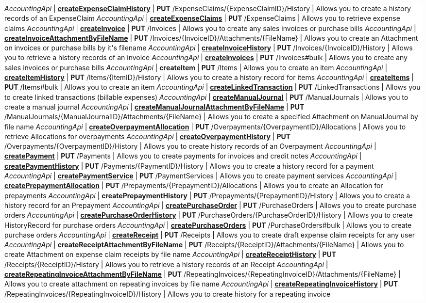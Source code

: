 *AccountingApi* | [**createExpenseClaimHistory**](Api/AccountingApi.md#createexpenseclaimhistory) | **PUT** /ExpenseClaims/{ExpenseClaimID}/History | Allows you to create a history records of an ExpenseClaim
*AccountingApi* | [**createExpenseClaims**](Api/AccountingApi.md#createexpenseclaims) | **PUT** /ExpenseClaims | Allows you to retrieve expense claims
*AccountingApi* | [**createInvoice**](Api/AccountingApi.md#createinvoice) | **PUT** /Invoices | Allows you to create any sales invoices or purchase bills
*AccountingApi* | [**createInvoiceAttachmentByFileName**](Api/AccountingApi.md#createinvoiceattachmentbyfilename) | **PUT** /Invoices/{InvoiceID}/Attachments/{FileName} | Allows you to create an Attachment on invoices or purchase bills by it&#39;s filename
*AccountingApi* | [**createInvoiceHistory**](Api/AccountingApi.md#createinvoicehistory) | **PUT** /Invoices/{InvoiceID}/History | Allows you to retrieve a history records of an invoice
*AccountingApi* | [**createInvoices**](Api/AccountingApi.md#createinvoices) | **PUT** /Invoices#bulk | Allows you to create any sales invoices or purchase bills
*AccountingApi* | [**createItem**](Api/AccountingApi.md#createitem) | **PUT** /Items | Allows you to create an item
*AccountingApi* | [**createItemHistory**](Api/AccountingApi.md#createitemhistory) | **PUT** /Items/{ItemID}/History | Allows you to create a history record for items
*AccountingApi* | [**createItems**](Api/AccountingApi.md#createitems) | **PUT** /Items#bulk | Allows you to create an item
*AccountingApi* | [**createLinkedTransaction**](Api/AccountingApi.md#createlinkedtransaction) | **PUT** /LinkedTransactions | Allows you to create linked transactions (billable expenses)
*AccountingApi* | [**createManualJournal**](Api/AccountingApi.md#createmanualjournal) | **PUT** /ManualJournals | Allows you to create a manual journal
*AccountingApi* | [**createManualJournalAttachmentByFileName**](Api/AccountingApi.md#createmanualjournalattachmentbyfilename) | **PUT** /ManualJournals/{ManualJournalID}/Attachments/{FileName} | Allows you to create a specified Attachment on ManualJournal by file name
*AccountingApi* | [**createOverpaymentAllocation**](Api/AccountingApi.md#createoverpaymentallocation) | **PUT** /Overpayments/{OverpaymentID}/Allocations | Allows you to retrieve Allocations for overpayments
*AccountingApi* | [**createOverpaymentHistory**](Api/AccountingApi.md#createoverpaymenthistory) | **PUT** /Overpayments/{OverpaymentID}/History | Allows you to create history records of an Overpayment
*AccountingApi* | [**createPayment**](Api/AccountingApi.md#createpayment) | **PUT** /Payments | Allows you to create payments for invoices and credit notes
*AccountingApi* | [**createPaymentHistory**](Api/AccountingApi.md#createpaymenthistory) | **PUT** /Payments/{PaymentID}/History | Allows you to create a history record for a payment
*AccountingApi* | [**createPaymentService**](Api/AccountingApi.md#createpaymentservice) | **PUT** /PaymentServices | Allows you to create payment services
*AccountingApi* | [**createPrepaymentAllocation**](Api/AccountingApi.md#createprepaymentallocation) | **PUT** /Prepayments/{PrepaymentID}/Allocations | Allows you to create an Allocation for prepayments
*AccountingApi* | [**createPrepaymentHistory**](Api/AccountingApi.md#createprepaymenthistory) | **PUT** /Prepayments/{PrepaymentID}/History | Allows you to create a history record for an Prepayment
*AccountingApi* | [**createPurchaseOrder**](Api/AccountingApi.md#createpurchaseorder) | **PUT** /PurchaseOrders | Allows you to create purchase orders
*AccountingApi* | [**createPurchaseOrderHistory**](Api/AccountingApi.md#createpurchaseorderhistory) | **PUT** /PurchaseOrders/{PurchaseOrderID}/History | Allows you to create HistoryRecord for purchase orders
*AccountingApi* | [**createPurchaseOrders**](Api/AccountingApi.md#createpurchaseorders) | **PUT** /PurchaseOrders#bulk | Allows you to create purchase orders
*AccountingApi* | [**createReceipt**](Api/AccountingApi.md#createreceipt) | **PUT** /Receipts | Allows you to create draft expense claim receipts for any user
*AccountingApi* | [**createReceiptAttachmentByFileName**](Api/AccountingApi.md#createreceiptattachmentbyfilename) | **PUT** /Receipts/{ReceiptID}/Attachments/{FileName} | Allows you to create Attachment on expense claim receipts by file name
*AccountingApi* | [**createReceiptHistory**](Api/AccountingApi.md#createreceipthistory) | **PUT** /Receipts/{ReceiptID}/History | Allows you to retrieve a history records of an Receipt
*AccountingApi* | [**createRepeatingInvoiceAttachmentByFileName**](Api/AccountingApi.md#createrepeatinginvoiceattachmentbyfilename) | **PUT** /RepeatingInvoices/{RepeatingInvoiceID}/Attachments/{FileName} | Allows you to create attachment on repeating invoices by file name
*AccountingApi* | [**createRepeatingInvoiceHistory**](Api/AccountingApi.md#createrepeatinginvoicehistory) | **PUT** /RepeatingInvoices/{RepeatingInvoiceID}/History | Allows you to create history for a repeating invoice